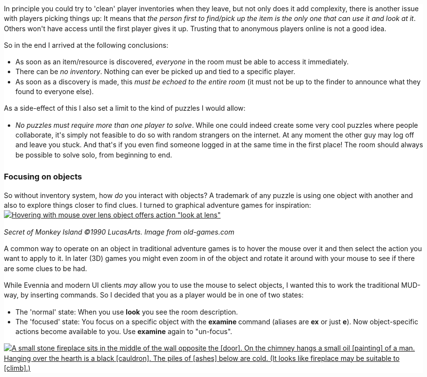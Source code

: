 In principle you could try to 'clean' player inventories when they leave, but not only does it add complexity, there is another issue with players picking things up: It means that _the person first to find/pick up the item is the only one that can use it and look at it_. Others won't have access until the first player gives it up. Trusting that to anonymous players online is not a good idea.  
  
So in the end I arrived at the following conclusions:  

-   As soon as an item/resource is discovered, _everyone_ in the room must be able to access it immediately.
-   There can be _no inventory_. Nothing can ever be picked up and tied to a specific player.
-   As soon as a discovery is made, this _must be echoed to the entire room_ (it must not be up to the finder to announce what they found to everyone else).  

As a side-effect of this I also set a limit to the kind of puzzles I would allow:  

-   _No puzzles must require more than one player to solve_. While one could indeed create some very cool puzzles where people collaborate, it's simply not feasible to do so with random strangers on the internet. At any moment the other guy may log off and leave you stuck. And that's if you even find someone logged in at the same time in the first place! The room should always be possible to solve solo, from beginning to end.

  
### Focusing on objects  
  
So without inventory system, how _do_ you interact with objects? A trademark of any puzzle is using one object with another and also to explore things closer to find clues. I turned to graphical adventure games for inspiration:  
[![Hovering with mouse over lens object offers action "look at lens"](https://1.bp.blogspot.com/-hTP1HlMck3c/XOA9-qVnrHI/AAAAAAAAKew/GOVcWIfwyZIr25CZj3VadztdjeVwmzl7gCLcBGAs/s400/1569-4-secret-of-monkey-island-the.jpg "Monkey Island GUI")](https://1.bp.blogspot.com/-hTP1HlMck3c/XOA9-qVnrHI/AAAAAAAAKew/GOVcWIfwyZIr25CZj3VadztdjeVwmzl7gCLcBGAs/s1600/1569-4-secret-of-monkey-island-the.jpg)

_Secret of Monkey Island ©1990 LucasArts. Image from old-games.com_

  
A common way to operate on an object in traditional adventure games is to hover the mouse over it and then select the action you want to apply to it. In later (3D) games you might even zoom in of the object and rotate it around with your mouse to see if there are some clues to be had.  
  
While Evennia and modern UI clients _may_ allow you to use the mouse to select objects, I wanted this to work the traditional MUD-way, by inserting commands. So I decided that you as a player would be in one of two states:  

-   The 'normal' state: When you use **look** you see the room description.
-   The 'focused' state: You focus on a specific object with the **examine <target>** command (aliases are **ex** or just **e**). Now object-specific actions become available to you. Use **examine** again to "un-focus". 

[![A small stone fireplace sits in the middle of the wall opposite the [door]. On the chimney hangs a small oil [painting] of a man. Hanging over the hearth is a black [cauldron]. The piles of [ashes] below are cold.  (It looks like fireplace may be suitable to [climb].)](https://2.bp.blogspot.com/-E-J-PZZ2KbY/XOAWidK1Y_I/AAAAAAAAKek/mcWbgVNkvVkBBZEUpOuaaWyBVkNoE7K9gCEwYBhgL/s400/Screenshot%2Bfrom%2B2019-05-17%2B11-41-50.png "Examining a fireplace")](https://2.bp.blogspot.com/-E-J-PZZ2KbY/XOAWidK1Y_I/AAAAAAAAKek/mcWbgVNkvVkBBZEUpOuaaWyBVkNoE7K9gCEwYBhgL/s1600/Screenshot%2Bfrom%2B2019-05-17%2B11-41-50.png)

  